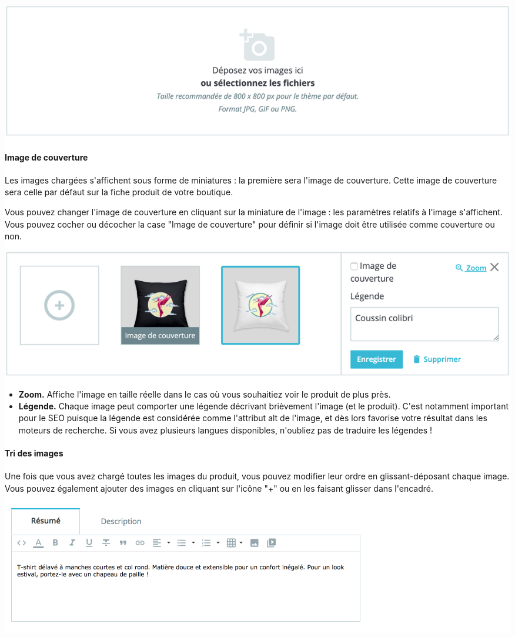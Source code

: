 ![](../../../.gitbook/assets/64225375.png)

#### **Image de couverture** <a id="Gererlesproduits-Imagedecouverture"></a>

Les images chargées s'affichent sous forme de miniatures : la première sera l'image de couverture. Cette image de couverture sera celle par défaut sur la fiche produit de votre boutique.

Vous pouvez changer l'image de couverture en cliquant sur la miniature de l'image : les paramètres relatifs à l'image s'affichent. Vous pouvez cocher ou décocher la case "Image de couverture" pour définir si l'image doit être utilisée comme couverture ou non.

![](../../../.gitbook/assets/64225376.png)

* **Zoom.** Affiche l'image en taille réelle dans le cas où vous souhaitiez voir le produit de plus près.
* **Légende.** Chaque image peut comporter une légende décrivant brièvement l'image \(et le produit\). C'est notamment important pour le SEO puisque la légende est considérée comme l'attribut alt de l'image, et dès lors favorise votre résultat dans les moteurs de recherche. Si vous avez plusieurs langues disponibles, n'oubliez pas de traduire les légendes !

#### Tri des images <a id="Gererlesproduits-Tridesimages"></a>

Une fois que vous avez chargé toutes les images du produit, vous pouvez modifier leur ordre en glissant-déposant chaque image. Vous pouvez également ajouter des images en cliquant sur l'icône "+" ou en les faisant glisser dans l'encadré.

![](../../../.gitbook/assets/52298186.gif)
